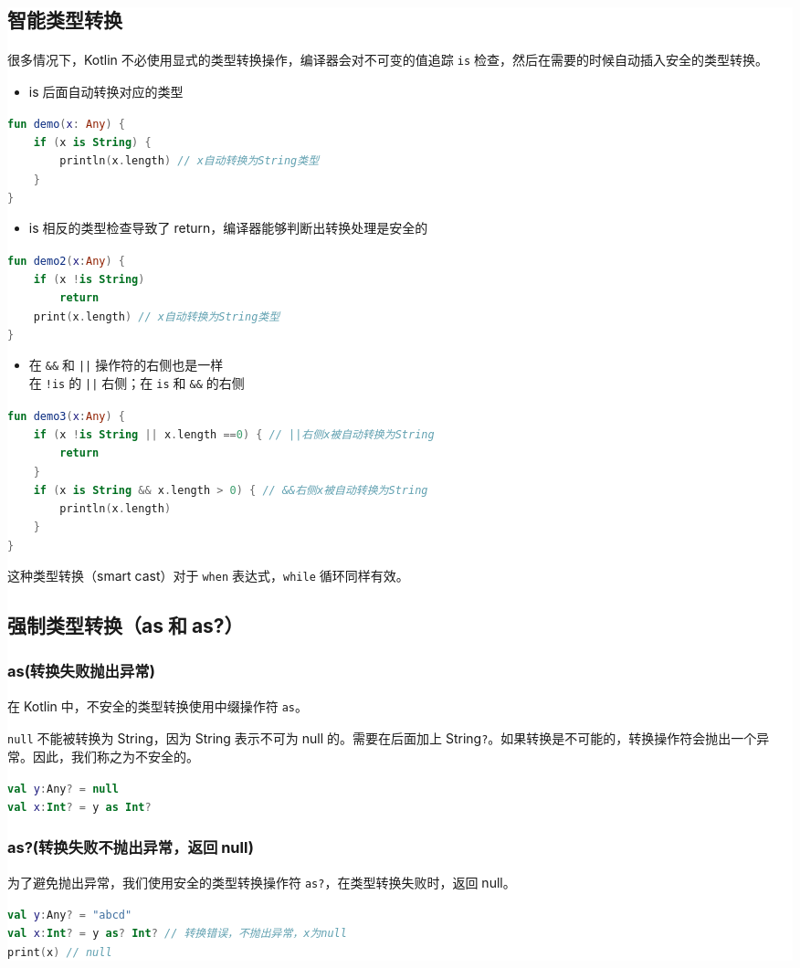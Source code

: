 ## 智能类型转换

很多情况下，Kotlin 不必使用显式的类型转换操作，编译器会对不可变的值追踪 `is` 检查，然后在需要的时候自动插入安全的类型转换。

- is 后面自动转换对应的类型

```kotlin
fun demo(x: Any) {
    if (x is String) {
        println(x.length) // x自动转换为String类型
    }
}
```

- is 相反的类型检查导致了 return，编译器能够判断出转换处理是安全的

```kotlin
fun demo2(x:Any) {
    if (x !is String)
        return
    print(x.length) // x自动转换为String类型
}
```

- 在 `&&` 和 `||` 操作符的右侧也是一样<br>在 `!is` 的 `||` 右侧；在 `is` 和 `&&` 的右侧

```kotlin
fun demo3(x:Any) {
    if (x !is String || x.length ==0) { // ||右侧x被自动转换为String
        return
    }
    if (x is String && x.length > 0) { // &&右侧x被自动转换为String
        println(x.length)
    }
}
```

这种类型转换（smart cast）对于 `when` 表达式，`while` 循环同样有效。

## 强制类型转换（as 和 as?）

### as(转换失败抛出异常)

在 Kotlin 中，不安全的类型转换使用中缀操作符 `as`。

`null` 不能被转换为 String，因为 String 表示不可为 null 的。需要在后面加上 String`?`。如果转换是不可能的，转换操作符会抛出一个异常。因此，我们称之为不安全的。

```kotlin
val y:Any? = null
val x:Int? = y as Int?
```

### as?(转换失败不抛出异常，返回 null)

为了避免抛出异常，我们使用安全的类型转换操作符 `as?`，在类型转换失败时，返回 null。

```kotlin
val y:Any? = "abcd"
val x:Int? = y as? Int? // 转换错误，不抛出异常，x为null
print(x) // null
```
